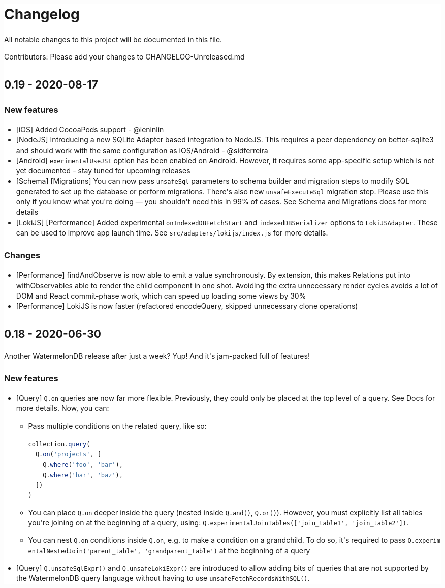 # Changelog

All notable changes to this project will be documented in this file.

Contributors: Please add your changes to CHANGELOG-Unreleased.md

## 0.19 - 2020-08-17

### New features

- [iOS] Added CocoaPods support - @leninlin
- [NodeJS] Introducing a new SQLite Adapter based integration to NodeJS. This requires a
peer dependency on [better-sqlite3](https://github.com/JoshuaWise/better-sqlite3)
and should work with the same configuration as iOS/Android - @sidferreira
- [Android] `exerimentalUseJSI` option has been enabled on Android. However, it requires some app-specific setup which is not yet documented - stay tuned for upcoming releases
- [Schema] [Migrations] You can now pass `unsafeSql` parameters to schema builder and migration steps to modify SQL generated to set up the database or perform migrations. There's also new `unsafeExecuteSql` migration step. Please use this only if you know what you're doing — you shouldn't need this in 99% of cases. See Schema and Migrations docs for more details
- [LokiJS] [Performance] Added experimental `onIndexedDBFetchStart` and `indexedDBSerializer` options to `LokiJSAdapter`. These can be used to improve app launch time. See `src/adapters/lokijs/index.js` for more details.

### Changes

- [Performance] findAndObserve is now able to emit a value synchronously. By extension, this makes Relations put into withObservables able to render the child component in one shot. Avoiding the extra unnecessary render cycles avoids a lot of DOM and React commit-phase work, which can speed up loading some views by 30%
- [Performance] LokiJS is now faster (refactored encodeQuery, skipped unnecessary clone operations)

## 0.18 - 2020-06-30

Another WatermelonDB release after just a week? Yup! And it's jam-packed full of features!

### New features

- [Query] `Q.on` queries are now far more flexible. Previously, they could only be placed at the top
    level of a query. See Docs for more details. Now, you can:

     - Pass multiple conditions on the related query, like so:

        ```js
        collection.query(
          Q.on('projects', [
            Q.where('foo', 'bar'),
            Q.where('bar', 'baz'),
          ])
        )
        ```
     - You can place `Q.on` deeper inside the query (nested inside `Q.and()`, `Q.or()`). However, you
        must explicitly list all tables you're joining on at the beginning of a query, using:
        `Q.experimentalJoinTables(['join_table1', 'join_table2'])`.
     - You can nest `Q.on` conditions inside `Q.on`, e.g. to make a condition on a grandchild.
          To do so, it's required to pass `Q.experimentalNestedJoin('parent_table', 'grandparent_table')` at the beginning
          of a query
- [Query] `Q.unsafeSqlExpr()` and `Q.unsafeLokiExpr()` are introduced to allow adding bits of queries
    that are not supported by the WatermelonDB query language without having to use `unsafeFetchRecordsWithSQL()`.
